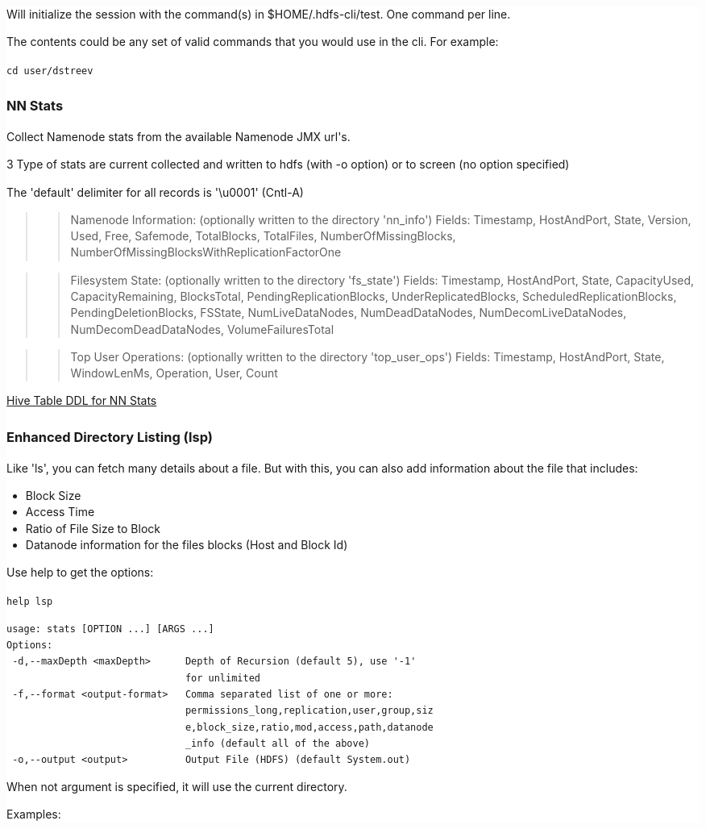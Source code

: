 
Will initialize the session with the command(s) in $HOME/.hdfs-cli/test. One command per line.

The contents could be any set of valid commands that you would use in the cli. For example:

	cd user/dstreev

### NN Stats

Collect Namenode stats from the available Namenode JMX url's.

3 Type of stats are current collected and written to hdfs (with -o option) or to screen (no option specified)

The 'default' delimiter for all records is '\u0001' (Cntl-A)

>> Namenode Information: (optionally written to the directory 'nn_info')
  Fields: Timestamp, HostAndPort, State, Version, Used, Free, Safemode, TotalBlocks, TotalFiles, NumberOfMissingBlocks, NumberOfMissingBlocksWithReplicationFactorOne

>> Filesystem State: (optionally written to the directory 'fs_state')
  Fields: Timestamp, HostAndPort, State, CapacityUsed, CapacityRemaining, BlocksTotal, PendingReplicationBlocks, UnderReplicatedBlocks, ScheduledReplicationBlocks, PendingDeletionBlocks, FSState, NumLiveDataNodes, NumDeadDataNodes, NumDecomLiveDataNodes, NumDecomDeadDataNodes, VolumeFailuresTotal

>> Top User Operations: (optionally written to the directory 'top_user_ops')
  Fields: Timestamp, HostAndPort, State, WindowLenMs, Operation, User, Count

[Hive Table DDL for NN Stats](./src/main/hive/nn_stats.ddl)
	
### Enhanced Directory Listing (lsp)

Like 'ls', you can fetch many details about a file.  But with this, you can also add information about the file that includes:
- Block Size
- Access Time
- Ratio of File Size to Block
- Datanode information for the files blocks (Host and Block Id)

Use help to get the options:
    
    help lsp

```    
usage: stats [OPTION ...] [ARGS ...]
Options:
 -d,--maxDepth <maxDepth>      Depth of Recursion (default 5), use '-1'
                               for unlimited
 -f,--format <output-format>   Comma separated list of one or more:
                               permissions_long,replication,user,group,siz
                               e,block_size,ratio,mod,access,path,datanode
                               _info (default all of the above)
 -o,--output <output>          Output File (HDFS) (default System.out)
```

When not argument is specified, it will use the current directory.

Examples:
    